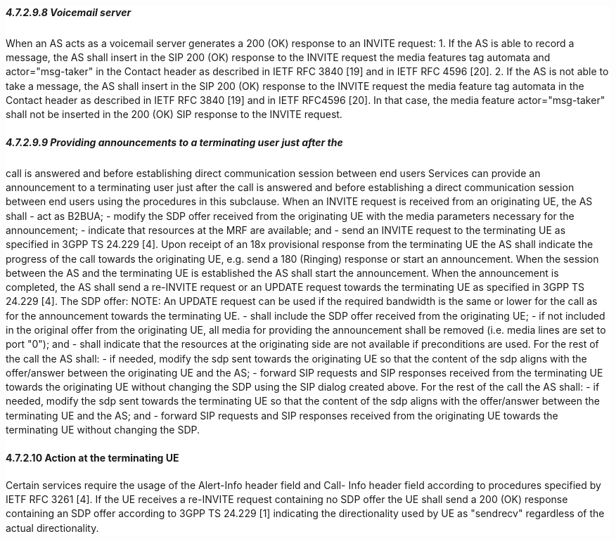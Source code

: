 ##### 4.7.2.9.8 Voicemail server
When an AS acts as a voicemail server generates a 200 (OK) response to an
INVITE request:
1\. If the AS is able to record a message, the AS shall insert in the SIP 200
(OK) response to the INVITE request the media features tag automata and
actor=\"msg-taker\" in the Contact header as described in IETF RFC 3840 [19]
and in IETF RFC 4596 [20].
2\. If the AS is not able to take a message, the AS shall insert in the SIP
200 (OK) response to the INVITE request the media feature tag automata in the
Contact header as described in IETF RFC 3840 [19] and in IETF RFC4596 [20]. In
that case, the media feature actor=\"msg-taker\" shall not be inserted in the
200 (OK) SIP response to the INVITE request.
##### 4.7.2.9.9 Providing announcements to a terminating user just after the
call is answered and before establishing direct communication session between
end users
Services can provide an announcement to a terminating user just after the call
is answered and before establishing a direct communication session between end
users using the procedures in this subclause.
When an INVITE request is received from an originating UE, the AS shall
\- act as B2BUA;
\- modify the SDP offer received from the originating UE with the media
parameters necessary for the announcement;
\- indicate that resources at the MRF are available; and
\- send an INVITE request to the terminating UE as specified in 3GPP TS 24.229
[4].
Upon receipt of an 18x provisional response from the terminating UE the AS
shall indicate the progress of the call towards the originating UE, e.g. send
a 180 (Ringing) response or start an announcement.
When the session between the AS and the terminating UE is established the AS
shall start the announcement.
When the announcement is completed, the AS shall send a re-INVITE request or
an UPDATE request towards the terminating UE as specified in 3GPP TS 24.229
[4]. The SDP offer:
NOTE: An UPDATE request can be used if the required bandwidth is the same or
lower for the call as for the announcement towards the terminating UE.
\- shall include the SDP offer received from the originating UE;
\- if not included in the original offer from the originating UE, all media
for providing the announcement shall be removed (i.e. media lines are set to
port \"0\"); and
\- shall indicate that the resources at the originating side are not available
if preconditions are used.
For the rest of the call the AS shall:
\- if needed, modify the sdp sent towards the originating UE so that the
content of the sdp aligns with the offer/answer between the originating UE and
the AS;
\- forward SIP requests and SIP responses received from the terminating UE
towards the originating UE without changing the SDP using the SIP dialog
created above.
For the rest of the call the AS shall:
\- if needed, modify the sdp sent towards the terminating UE so that the
content of the sdp aligns with the offer/answer between the terminating UE and
the AS; and
\- forward SIP requests and SIP responses received from the originating UE
towards the terminating UE without changing the SDP.
#### 4.7.2.10 Action at the terminating UE
Certain services require the usage of the Alert-Info header field and Call-
Info header field according to procedures specified by IETF RFC 3261 [4].
If the UE receives a re-INVITE request containing no SDP offer the UE shall
send a 200 (OK) response containing an SDP offer according to 3GPP TS 24.229
[1] indicating the directionality used by UE as \"sendrecv\" regardless of the
actual directionality.